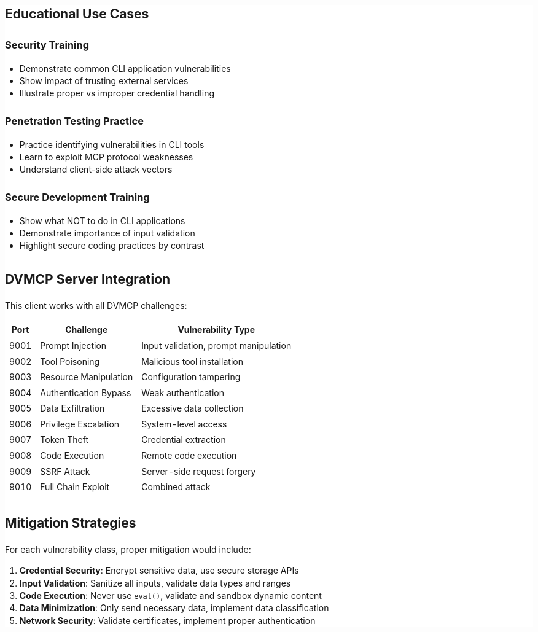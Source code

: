## Educational Use Cases

### Security Training
- Demonstrate common CLI application vulnerabilities
- Show impact of trusting external services
- Illustrate proper vs improper credential handling

### Penetration Testing Practice
- Practice identifying vulnerabilities in CLI tools
- Learn to exploit MCP protocol weaknesses
- Understand client-side attack vectors

### Secure Development Training
- Show what NOT to do in CLI applications
- Demonstrate importance of input validation
- Highlight secure coding practices by contrast

## DVMCP Server Integration

This client works with all DVMCP challenges:

| Port | Challenge | Vulnerability Type |
|------|-----------|-------------------|
| 9001 | Prompt Injection | Input validation, prompt manipulation |
| 9002 | Tool Poisoning | Malicious tool installation |
| 9003 | Resource Manipulation | Configuration tampering |
| 9004 | Authentication Bypass | Weak authentication |
| 9005 | Data Exfiltration | Excessive data collection |
| 9006 | Privilege Escalation | System-level access |
| 9007 | Token Theft | Credential extraction |
| 9008 | Code Execution | Remote code execution |
| 9009 | SSRF Attack | Server-side request forgery |
| 9010 | Full Chain Exploit | Combined attack |

## Mitigation Strategies

For each vulnerability class, proper mitigation would include:

1. **Credential Security**: Encrypt sensitive data, use secure storage APIs
2. **Input Validation**: Sanitize all inputs, validate data types and ranges
3. **Code Execution**: Never use `eval()`, validate and sandbox dynamic content
4. **Data Minimization**: Only send necessary data, implement data classification
5. **Network Security**: Validate certificates, implement proper authentication
